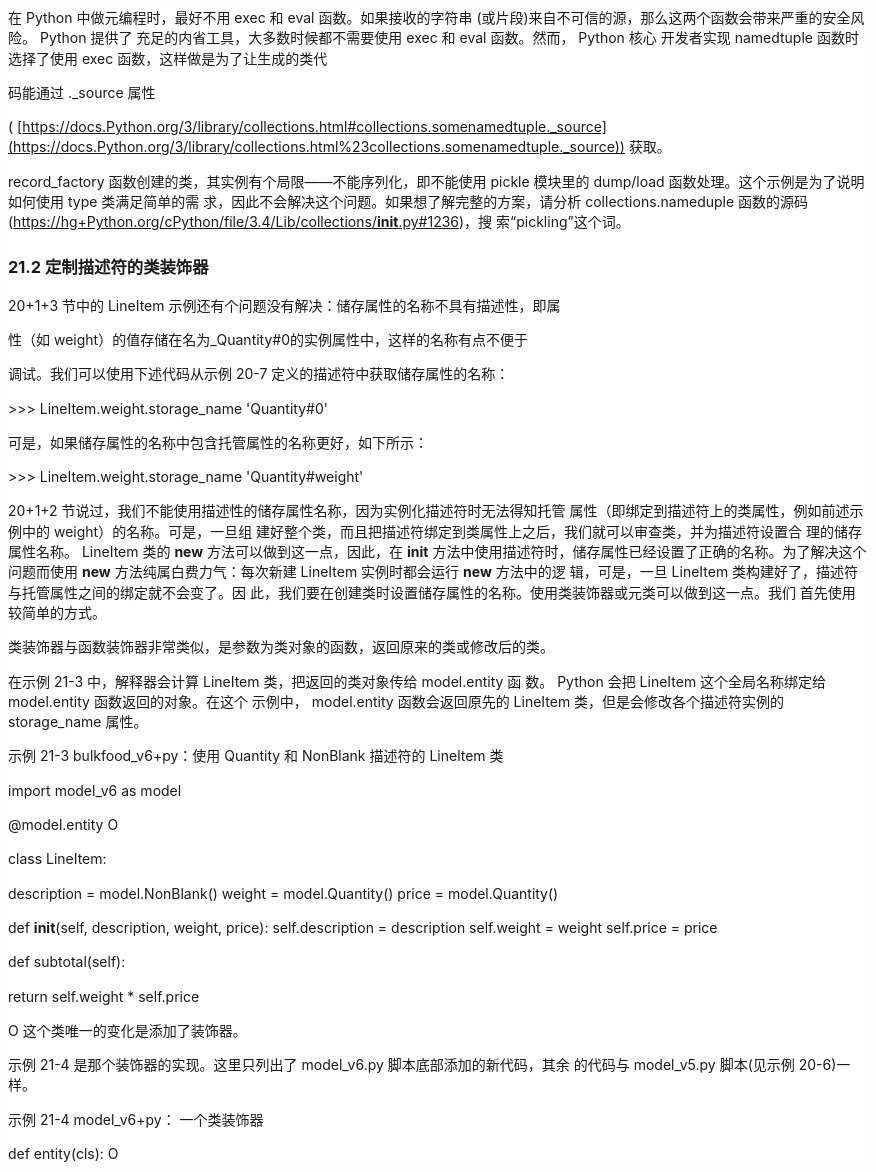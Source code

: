 在 Python 中做元编程时，最好不用 exec 和 eval 函数。如果接收的字符串 (或片段)来自不可信的源，那么这两个函数会带来严重的安全风险。 Python 提供了 充足的内省工具，大多数时候都不需要使用 exec 和 eval 函数。然而， Python 核心 开发者实现 namedtuple 函数时选择了使用 exec 函数，这样做是为了让生成的类代

码能通过 ._source 属性

( [https://docs.Python.org/3/library/collections.html#collections.somenamedtuple._source](https://docs.Python.org/3/library/collections.html%23collections.somenamedtuple._source)) 获取。

record_factory 函数创建的类，其实例有个局限——不能序列化，即不能使用 pickle 模块里的 dump/load 函数处理。这个示例是为了说明如何使用 type 类满足简单的需 求，因此不会解决这个问题。如果想了解完整的方案，请分析 collections.nameduple 函数的源码([https://hg+Python.org/cPython/file/3.4/Lib/collections/__init__.py#1236](https://hg.Python.org/cPython/file/3.4/Lib/collections/__init__.py%23l236))，搜 索“pickling”这个词。

### 21.2 定制描述符的类装饰器

20+1+3 节中的 LineItem 示例还有个问题没有解决：储存属性的名称不具有描述性，即属

性（如 weight）的值存储在名为_Quantity#0的实例属性中，这样的名称有点不便于

调试。我们可以使用下述代码从示例 20-7 定义的描述符中获取储存属性的名称：

\>>> LineItem.weight.storage_name 'Quantity#0'

可是，如果储存属性的名称中包含托管属性的名称更好，如下所示：

\>>> LineItem.weight.storage_name 'Quantity#weight'

20+1+2 节说过，我们不能使用描述性的储存属性名称，因为实例化描述符时无法得知托管 属性（即绑定到描述符上的类属性，例如前述示例中的 weight）的名称。可是，一旦组 建好整个类，而且把描述符绑定到类属性上之后，我们就可以审查类，并为描述符设置合 理的储存属性名称。 LineItem 类的 __new__ 方法可以做到这一点，因此，在 __init__ 方法中使用描述符时，储存属性已经设置了正确的名称。为了解决这个问题而使用 __new__ 方法纯属白费力气：每次新建 LineItem 实例时都会运行 __new__ 方法中的逻 辑，可是，一旦 LineItem 类构建好了，描述符与托管属性之间的绑定就不会变了。因 此，我们要在创建类时设置储存属性的名称。使用类装饰器或元类可以做到这一点。我们 首先使用较简单的方式。

类装饰器与函数装饰器非常类似，是参数为类对象的函数，返回原来的类或修改后的类。

在示例 21-3 中，解释器会计算 LineItem 类，把返回的类对象传给 model.entity 函 数。 Python 会把 LineItem 这个全局名称绑定给 model.entity 函数返回的对象。在这个 示例中， model.entity 函数会返回原先的 LineItem 类，但是会修改各个描述符实例的 storage_name 属性。

示例 21-3 bulkfood_v6+py：使用 Quantity 和 NonBlank 描述符的 Lineltem 类

import model_v6 as model

@model.entity O

class LineItem:

description = model.NonBlank() weight = model.Quantity() price = model.Quantity()

def __init__(self, description, weight, price): self.description = description self.weight = weight self.price = price

def subtotal(self):

return self.weight * self.price

O 这个类唯一的变化是添加了装饰器。

示例 21-4 是那个装饰器的实现。这里只列出了 model_v6.py 脚本底部添加的新代码，其余 的代码与 model_v5.py 脚本(见示例 20-6)一样。

示例 21-4 model_v6+py： 一个类装饰器

def entity(cls): O
